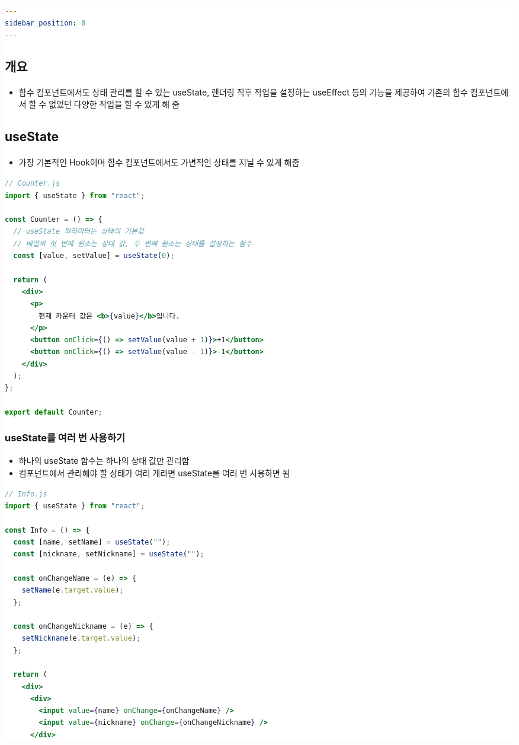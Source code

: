 ```yaml
---
sidebar_position: 8
---
```


## 개요

- 함수 컴포넌트에서도 상태 관리를 할 수 있는 useState, 렌더링 직후 작업을 설정하는 useEffect 등의 기능을 제공하여 기존의 함수 컴포넌트에서 할 수 없었던 다양한 작업을 할 수 있게 해 줌

## useState

- 가장 기본적인 Hook이며 함수 컴포넌트에서도 가변적인 상태를 지닐 수 있게 해줌

```jsx
// Counter.js
import { useState } from "react";

const Counter = () => {
  // useState 파라미터는 상태의 기본값
  // 배열의 첫 번째 원소는 상태 값, 두 번쨰 원소는 상태를 설정하는 함수
  const [value, setValue] = useState(0);

  return (
    <div>
      <p>
        현재 카운터 값은 <b>{value}</b>입니다.
      </p>
      <button onClick={() => setValue(value + 1)}>+1</button>
      <button onClick={() => setValue(value - 1)}>-1</button>
    </div>
  );
};

export default Counter;
```

### useState를 여러 번 사용하기

- 하나의 useState 함수는 하나의 상태 값만 관리함
- 컴포넌트에서 관리해야 할 상태가 여러 개라면 useState를 여러 번 사용하면 됨

```jsx
// Info.js
import { useState } from "react";

const Info = () => {
  const [name, setName] = useState("");
  const [nickname, setNickname] = useState("");

  const onChangeName = (e) => {
    setName(e.target.value);
  };

  const onChangeNickname = (e) => {
    setNickname(e.target.value);
  };

  return (
    <div>
      <div>
        <input value={name} onChange={onChangeName} />
        <input value={nickname} onChange={onChangeNickname} />
      </div>
```
